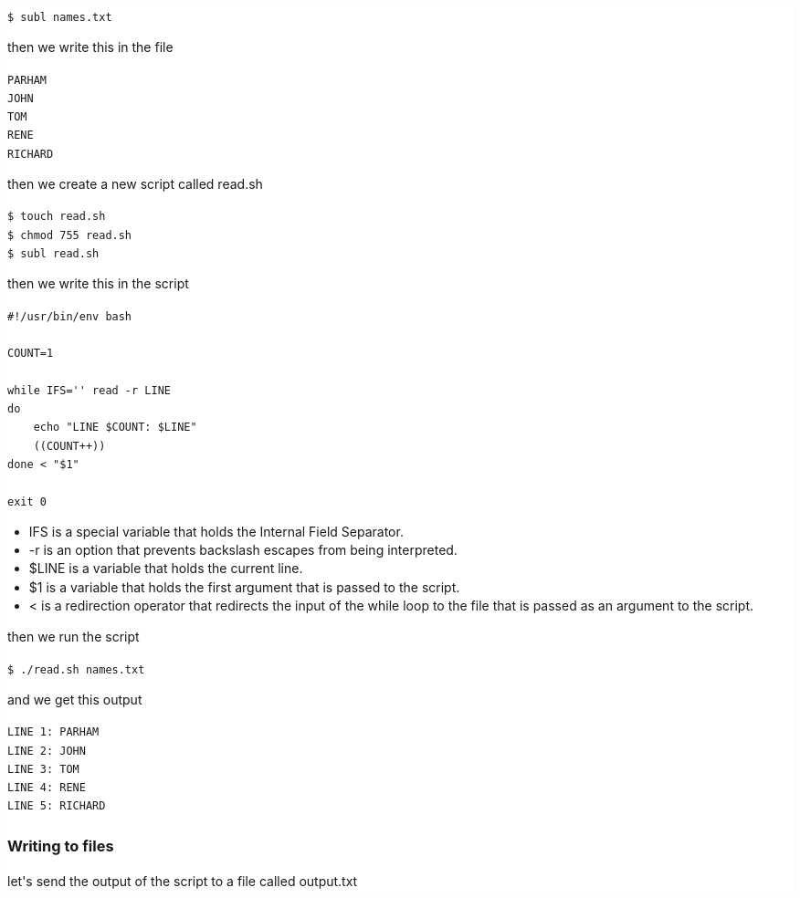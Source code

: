 ```bash
$ subl names.txt
```
then we write this in the file
```
PARHAM
JOHN
TOM
RENE
RICHARD
```
then we create a new script called read.sh
```bash
$ touch read.sh
$ chmod 755 read.sh
$ subl read.sh
```
then we write this in the script
```
#!/usr/bin/env bash

COUNT=1

while IFS='' read -r LINE
do
	echo "LINE $COUNT: $LINE"
	((COUNT++))
done < "$1"

exit 0
```
- IFS is a special variable that holds the Internal Field Separator.
- -r is an option that prevents backslash escapes from being interpreted.
- $LINE is a variable that holds the current line.
- $1 is a variable that holds the first argument that is passed to the script.
- < is a redirection operator that redirects the input of the while loop to the file that is passed as an argument to the script.

then we run the script
```bash
$ ./read.sh names.txt
```
and we get this output
```
LINE 1: PARHAM
LINE 2: JOHN
LINE 3: TOM
LINE 4: RENE
LINE 5: RICHARD
```

### Writing to files
let's send the output of the script to a file called output.txt
